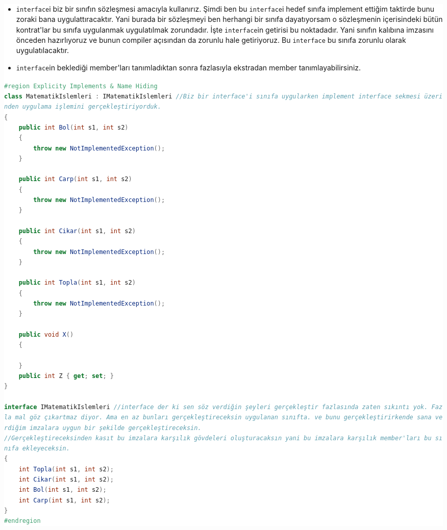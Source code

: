 - `interface`i biz bir sınıfın sözleşmesi amacıyla kullanırız. Şimdi ben bu `interface`i hedef sınıfa implement ettiğim taktirde bunu zoraki bana uygulattıracaktır. Yani burada bir sözleşmeyi ben herhangi bir sınıfa dayatıyorsam o sözleşmenin içerisindeki bütün kontrat'lar bu sınıfa uygulanmak uygulatılmak zorundadır. İşte `interface`in getirisi bu noktadadır. Yani sınıfın kalıbına imzasını önceden hazırlıyoruz ve bunun compiler açısından da zorunlu hale getiriyoruz. Bu `interface` bu sınıfa zorunlu olarak uygulatılacaktır.

- `interface`in beklediği member'ları tanımladıktan sonra fazlasıyla ekstradan member tanımlayabilirsiniz.

```C#
#region Explicity Implements & Name Hiding
class MatematikIslemleri : IMatematikIslemleri //Biz bir interface'i sınıfa uygularken implement interface sekmesi üzerinden uygulama işlemini gerçekleştiriyorduk.
{
    public int Bol(int s1, int s2)
    {
        throw new NotImplementedException();
    }

    public int Carp(int s1, int s2)
    {
        throw new NotImplementedException();
    }

    public int Cikar(int s1, int s2)
    {
        throw new NotImplementedException();
    }

    public int Topla(int s1, int s2)
    {
        throw new NotImplementedException();
    }

    public void X() 
    {

    }
    public int Z { get; set; }
}

interface IMatematikIslemleri //interface der ki sen söz verdiğin şeyleri gerçekleştir fazlasında zaten sıkıntı yok. Fazla mal göz çıkartmaz diyor. Ama en az bunları gerçekleştireceksin uygulanan sınıfta. ve bunu gerçekleştirirkende sana verdiğim imzalara uygun bir şekilde gerçekleştireceksin.
//Gerçekleştireceksinden kasıt bu imzalara karşılık gövdeleri oluşturacaksın yani bu imzalara karşılık member'ları bu sınıfa ekleyeceksin.
{
    int Topla(int s1, int s2);
    int Cikar(int s1, int s2);
    int Bol(int s1, int s2);
    int Carp(int s1, int s2);
}
#endregion
```
